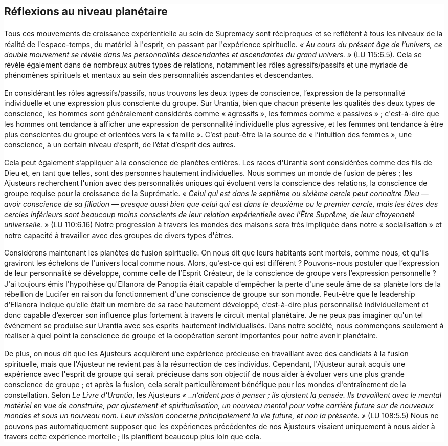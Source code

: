 ## Réflexions au niveau planétaire

Tous ces mouvements de croissance expérientielle au sein de Supremacy sont réciproques et se reflètent à tous les niveaux de la réalité de l'espace-temps, du matériel à l'esprit, en passant par l'expérience spirituelle. _« Au cours du présent âge de l’univers, ce double mouvement se révèle dans les personnalités descendantes et ascendantes du grand univers. »_ (<a id="a36_364"></a>[LU 115:6.5](/fr/The_Urantia_Book/115#p6_5)). Cela se révèle également dans de nombreux autres types de relations, notamment les rôles agressifs/passifs et une myriade de phénomènes spirituels et mentaux au sein des personnalités ascendantes et descendantes. 

En considérant les rôles agressifs/passifs, nous trouvons les deux types de conscience, l’expression de la personnalité individuelle et une expression plus consciente du groupe. Sur Urantia, bien que chacun présente les qualités des deux types de conscience, les hommes sont généralement considérés comme « agressifs », les femmes comme « passives » ; c'est-à-dire que les hommes ont tendance à afficher une expression de personnalité individuelle plus agressive, et les femmes ont tendance à être plus conscientes du groupe et orientées vers la « famille ». C’est peut-être là la source de « l’intuition des femmes », une conscience, à un certain niveau d’esprit, de l’état d’esprit des autres. 

Cela peut également s’appliquer à la conscience de planètes entières. Les races d'Urantia sont considérées comme des fils de Dieu et, en tant que telles, sont des personnes hautement individuelles. Nous sommes un monde de fusion de pères ; les Ajusteurs recherchent l'union avec des personnalités uniques qui évoluent vers la conscience des relations, la conscience de groupe requise pour la croissance de la Suprématie. « _Celui qui est dans le septième ou sixième cercle peut connaitre Dieu — avoir conscience de sa filiation — presque aussi bien que celui qui est dans le deuxième ou le premier cercle, mais les êtres des cercles inférieurs sont beaucoup moins conscients de leur relation expérientielle avec l’Être Suprême, de leur citoyenneté universelle._ » (<a id="a40_765"></a>[LU 110:6.16](/fr/The_Urantia_Book/110#p6_16)) Notre progression à travers les mondes des maisons sera très impliquée dans notre « socialisation » et notre capacité à travailler avec des groupes de divers types d'êtres. 

Considérons maintenant les planètes de fusion spirituelle. On nous dit que leurs habitants sont mortels, comme nous, et qu'ils graviront les échelons de l'univers local comme nous. Alors, qu’est-ce qui est différent ? Pouvons-nous postuler que l’expression de leur personnalité se développe, comme celle de l’Esprit Créateur, de la conscience de groupe vers l’expression personnelle ? J'ai toujours émis l'hypothèse qu'Ellanora de Panoptia était capable d'empêcher la perte d'une seule âme de sa planète lors de la rébellion de Lucifer en raison du fonctionnement d'une conscience de groupe sur son monde. Peut-être que le leadership d’Ellanora indique qu’elle était un membre de sa race hautement développé, c’est-à-dire plus personnalisé individuellement et donc capable d’exercer son influence plus fortement à travers le circuit mental planétaire. Je ne peux pas imaginer qu'un tel événement se produise sur Urantia avec ses esprits hautement individualisés. Dans notre société, nous commençons seulement à réaliser à quel point la conscience de groupe et la coopération seront importantes pour notre avenir planétaire. 

De plus, on nous dit que les Ajusteurs acquièrent une expérience précieuse en travaillant avec des candidats à la fusion spirituelle, mais que l'Ajusteur ne revient pas à la résurrection de ces individus. Cependant, l'Ajusteur aurait acquis une expérience avec l'esprit de groupe qui serait précieuse dans son objectif de nous aider à évoluer vers une plus grande conscience de groupe ; et après la fusion, cela serait particulièrement bénéfique pour les mondes d'entraînement de la constellation. Selon _Le Livre d'Urantia_, les Ajusteurs _« ..n’aident pas à penser ; ils ajustent la pensée. Ils travaillent avec le mental matériel en vue de construire, par ajustement et spiritualisation, un nouveau mental pour votre carrière future sur de nouveaux mondes et sous un nouveau nom. Leur mission concerne principalement la vie future, et non la présente. »_ (<a id="a44_859"></a>[LU 108:5.5](/fr/The_Urantia_Book/108#p5_5)) Nous ne pouvons pas automatiquement supposer que les expériences précédentes de nos Ajusteurs visaient uniquement à nous aider à travers cette expérience mortelle ; ils planifient beaucoup plus loin que cela.  
